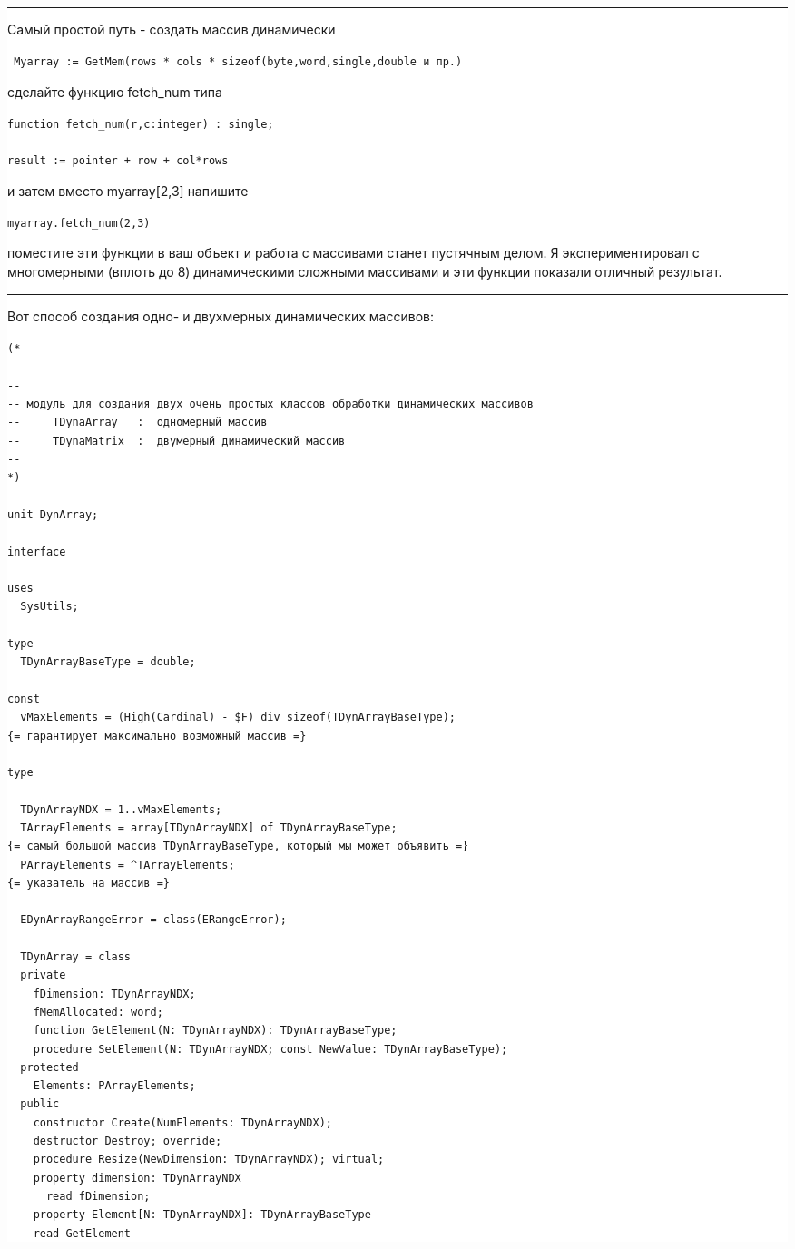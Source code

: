 ------------------------------------------------------------------------

Самый простой путь - создать массив динамически

     Myarray := GetMem(rows * cols * sizeof(byte,word,single,double и пр.)  

сделайте функцию fetch\_num типа

    function fetch_num(r,c:integer) : single;  
     
    result := pointer + row + col*rows 

и затем вместо myarray\[2,3\] напишите

    myarray.fetch_num(2,3)  

поместите эти функции в ваш объект и работа с массивами станет пустячным
делом. Я экспериментировал с многомерными (вплоть до 8) динамическими
сложными массивами и эти функции показали отличный результат.

------------------------------------------------------------------------

Вот способ создания одно- и двухмерных динамических массивов:

    (*
     
    --
    -- модуль для создания двух очень простых классов обработки динамических массивов
    --     TDynaArray   :  одномерный массив
    --     TDynaMatrix  :  двумерный динамический массив
    --
    *)
     
    unit DynArray;
     
    interface
     
    uses
      SysUtils;
     
    type
      TDynArrayBaseType = double;
     
    const
      vMaxElements = (High(Cardinal) - $F) div sizeof(TDynArrayBaseType);
    {= гарантирует максимально возможный массив =}
     
    type
     
      TDynArrayNDX = 1..vMaxElements;
      TArrayElements = array[TDynArrayNDX] of TDynArrayBaseType;
    {= самый большой массив TDynArrayBaseType, который мы может объявить =}
      PArrayElements = ^TArrayElements;
    {= указатель на массив =}
     
      EDynArrayRangeError = class(ERangeError);
     
      TDynArray = class
      private
        fDimension: TDynArrayNDX;
        fMemAllocated: word;
        function GetElement(N: TDynArrayNDX): TDynArrayBaseType;
        procedure SetElement(N: TDynArrayNDX; const NewValue: TDynArrayBaseType);
      protected
        Elements: PArrayElements;
      public
        constructor Create(NumElements: TDynArrayNDX);
        destructor Destroy; override;
        procedure Resize(NewDimension: TDynArrayNDX); virtual;
        property dimension: TDynArrayNDX
          read fDimension;
        property Element[N: TDynArrayNDX]: TDynArrayBaseType
        read GetElement